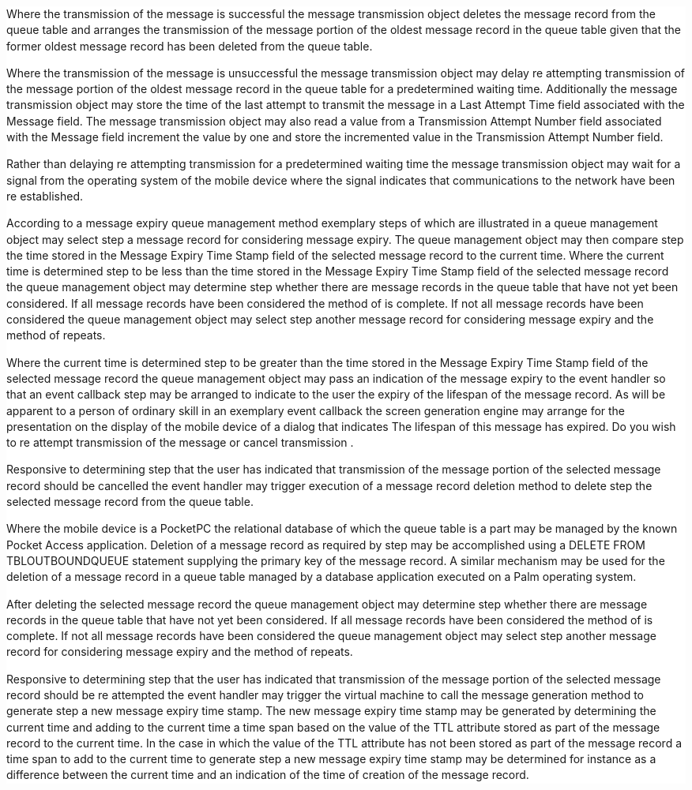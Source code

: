Where the transmission of the message is successful the message transmission object deletes the message record from the queue table and arranges the transmission of the message portion of the oldest message record in the queue table given that the former oldest message record has been deleted from the queue table.

Where the transmission of the message is unsuccessful the message transmission object may delay re attempting transmission of the message portion of the oldest message record in the queue table for a predetermined waiting time. Additionally the message transmission object may store the time of the last attempt to transmit the message in a Last Attempt Time field associated with the Message field. The message transmission object may also read a value from a Transmission Attempt Number field associated with the Message field increment the value by one and store the incremented value in the Transmission Attempt Number field.

Rather than delaying re attempting transmission for a predetermined waiting time the message transmission object may wait for a signal from the operating system of the mobile device where the signal indicates that communications to the network have been re established.

According to a message expiry queue management method exemplary steps of which are illustrated in a queue management object may select step a message record for considering message expiry. The queue management object may then compare step the time stored in the Message Expiry Time Stamp field of the selected message record to the current time. Where the current time is determined step to be less than the time stored in the Message Expiry Time Stamp field of the selected message record the queue management object may determine step whether there are message records in the queue table that have not yet been considered. If all message records have been considered the method of is complete. If not all message records have been considered the queue management object may select step another message record for considering message expiry and the method of repeats.

Where the current time is determined step to be greater than the time stored in the Message Expiry Time Stamp field of the selected message record the queue management object may pass an indication of the message expiry to the event handler so that an event callback step may be arranged to indicate to the user the expiry of the lifespan of the message record. As will be apparent to a person of ordinary skill in an exemplary event callback the screen generation engine may arrange for the presentation on the display of the mobile device of a dialog that indicates The lifespan of this message has expired. Do you wish to re attempt transmission of the message or cancel transmission .

Responsive to determining step that the user has indicated that transmission of the message portion of the selected message record should be cancelled the event handler may trigger execution of a message record deletion method to delete step the selected message record from the queue table.

Where the mobile device is a PocketPC the relational database of which the queue table is a part may be managed by the known Pocket Access application. Deletion of a message record as required by step may be accomplished using a DELETE FROM TBLOUTBOUNDQUEUE statement supplying the primary key of the message record. A similar mechanism may be used for the deletion of a message record in a queue table managed by a database application executed on a Palm operating system.

After deleting the selected message record the queue management object may determine step whether there are message records in the queue table that have not yet been considered. If all message records have been considered the method of is complete. If not all message records have been considered the queue management object may select step another message record for considering message expiry and the method of repeats.

Responsive to determining step that the user has indicated that transmission of the message portion of the selected message record should be re attempted the event handler may trigger the virtual machine to call the message generation method to generate step a new message expiry time stamp. The new message expiry time stamp may be generated by determining the current time and adding to the current time a time span based on the value of the TTL attribute stored as part of the message record to the current time. In the case in which the value of the TTL attribute has not been stored as part of the message record a time span to add to the current time to generate step a new message expiry time stamp may be determined for instance as a difference between the current time and an indication of the time of creation of the message record.
